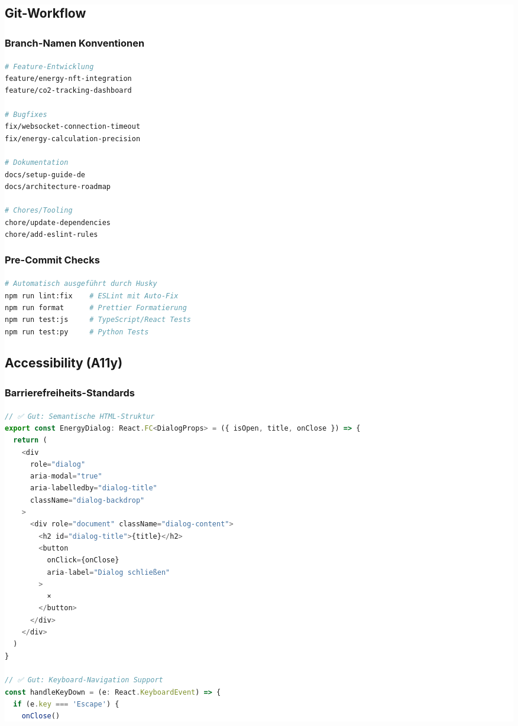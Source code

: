 ## Git-Workflow

### Branch-Namen Konventionen

```bash
# Feature-Entwicklung
feature/energy-nft-integration
feature/co2-tracking-dashboard

# Bugfixes
fix/websocket-connection-timeout
fix/energy-calculation-precision

# Dokumentation
docs/setup-guide-de
docs/architecture-roadmap

# Chores/Tooling
chore/update-dependencies
chore/add-eslint-rules
```

### Pre-Commit Checks

```bash
# Automatisch ausgeführt durch Husky
npm run lint:fix    # ESLint mit Auto-Fix
npm run format      # Prettier Formatierung
npm run test:js     # TypeScript/React Tests
npm run test:py     # Python Tests
```

## Accessibility (A11y)

### Barrierefreiheits-Standards

```typescript
// ✅ Gut: Semantische HTML-Struktur
export const EnergyDialog: React.FC<DialogProps> = ({ isOpen, title, onClose }) => {
  return (
    <div
      role="dialog"
      aria-modal="true"
      aria-labelledby="dialog-title"
      className="dialog-backdrop"
    >
      <div role="document" className="dialog-content">
        <h2 id="dialog-title">{title}</h2>
        <button 
          onClick={onClose}
          aria-label="Dialog schließen"
        >
          ×
        </button>
      </div>
    </div>
  )
}

// ✅ Gut: Keyboard-Navigation Support
const handleKeyDown = (e: React.KeyboardEvent) => {
  if (e.key === 'Escape') {
    onClose()
```